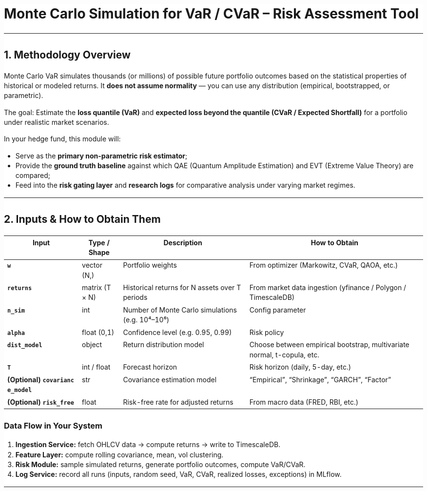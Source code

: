 # **Monte Carlo Simulation for VaR / CVaR – Risk Assessment Tool**

---

## **1. Methodology Overview**

Monte Carlo VaR simulates thousands (or millions) of possible future portfolio outcomes based on the statistical properties of historical or modeled returns.
It **does not assume normality** — you can use any distribution (empirical, bootstrapped, or parametric).

The goal:
Estimate the **loss quantile (VaR)** and **expected loss beyond the quantile (CVaR / Expected Shortfall)** for a portfolio under realistic market scenarios.

In your hedge fund, this module will:

* Serve as the **primary non-parametric risk estimator**;
* Provide the **ground truth baseline** against which QAE (Quantum Amplitude Estimation) and EVT (Extreme Value Theory) are compared;
* Feed into the **risk gating layer** and **research logs** for comparative analysis under varying market regimes.

---

## **2. Inputs & How to Obtain Them**

| Input                             | Type / Shape   | Description                                      | How to Obtain                                                           |
| --------------------------------- | -------------- | ------------------------------------------------ | ----------------------------------------------------------------------- |
| **`w`**                           | vector (N,)    | Portfolio weights                                | From optimizer (Markowitz, CVaR, QAOA, etc.)                            |
| **`returns`**                     | matrix (T × N) | Historical returns for N assets over T periods   | From market data ingestion (yfinance / Polygon / TimescaleDB)           |
| **`n_sim`**                       | int            | Number of Monte Carlo simulations (e.g. 10⁴–10⁶) | Config parameter                                                        |
| **`alpha`**                       | float (0,1)    | Confidence level (e.g. 0.95, 0.99)               | Risk policy                                                             |
| **`dist_model`**                  | object         | Return distribution model                        | Choose between empirical bootstrap, multivariate normal, t-copula, etc. |
| **`T`**                           | int / float    | Forecast horizon                                 | Risk horizon (daily, 5-day, etc.)                                       |
| **(Optional) `covariance_model`** | str            | Covariance estimation model                      | “Empirical”, “Shrinkage”, “GARCH”, “Factor”                             |
| **(Optional) `risk_free`**        | float          | Risk-free rate for adjusted returns              | From macro data (FRED, RBI, etc.)                                       |

### **Data Flow in Your System**

1. **Ingestion Service:** fetch OHLCV data → compute returns → write to TimescaleDB.
2. **Feature Layer:** compute rolling covariance, mean, vol clustering.
3. **Risk Module:** sample simulated returns, generate portfolio outcomes, compute VaR/CVaR.
4. **Log Service:** record all runs (inputs, random seed, VaR, CVaR, realized losses, exceptions) in MLflow.

---